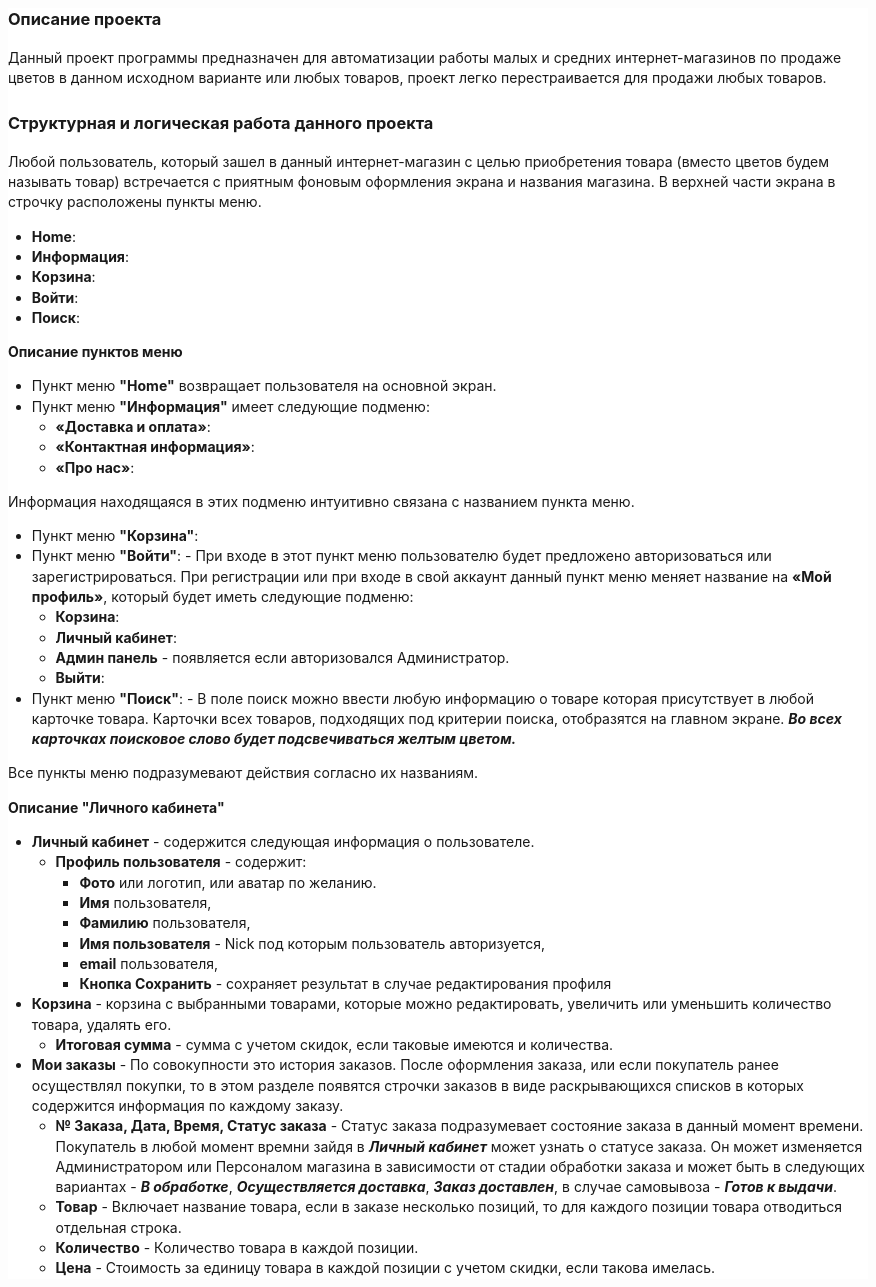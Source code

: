 ### Описание проекта

Данный проект программы предназначен для автоматизации работы малых и средних интернет-магазинов по продаже цветов в данном исходном варианте или любых товаров, проект легко перестраивается для продажи любых товаров.

### **Структурная и логическая работа данного проекта**

Любой пользователь, который зашел в данный интернет-магазин с целью приобретения товара (вместо цветов будем называть товар) встречается с приятным фоновым оформления экрана и названия магазина. В верхней части экрана в строчку расположены пункты меню.

- **Home**:
- **Информация**:
- **Корзина**:
- **Войти**:
- **Поиск**:

**Описание пунктов меню**

- Пункт меню **"Home"** возвращает пользователя на основной экран.
- Пункт меню **"Информация"** имеет следующие подменю:
    - **«Доставка и оплата»**:
    - **«Контактная информация»**:
    - **«Про нас»**:

Информация находящаяся в этих подменю интуитивно связана с названием пункта меню.

- Пункт меню **"Корзина"**:
- Пункт меню **"Войти"**: - При входе в этот пункт меню пользователю будет предложено авторизоваться или зарегистрироваться. При регистрации или при входе в свой аккаунт данный пункт меню меняет название на **«Мой профиль»**, который будет иметь следующие подменю:
    - **Корзина**:
    - **Личный кабинет**:
    - **Админ панель** - появляется если авторизовался Администратор.
    - **Выйти**:
- Пункт меню **"Поиск"**: - В поле поиск можно ввести любую информацию о товаре которая присутствует в любой карточке товара. Карточки всех товаров, подходящих под критерии поиска, отобразятся на главном экране. ***Во всех карточках поисковое слово будет подсвечиваться желтым цветом.***

Все пункты меню подразумевают действия согласно их названиям.

**Описание "Личного кабинета"**

- **Личный кабинет** - содержится следующая информация о пользователе.
    - **Профиль пользователя** - содержит:
        - **Фото** или логотип, или аватар по желанию.
        - **Имя** пользователя,
        - **Фамилию** пользователя,
        - **Имя пользователя** - Nick под которым пользователь авторизуется,
        - **email** пользователя,
        - **Кнопка Сохранить** - сохраняет результат в случае редактирования профиля
- **Корзина** - корзина с выбранными товарами, которые можно редактировать, увеличить или уменьшить количество товара, удалять его.
    - **Итоговая сумма** - сумма с учетом скидок, если таковые имеются и количества.
- **Мои заказы** - По совокупности это история заказов. После оформления заказа, или если покупатель ранее осуществлял покупки, то в этом разделе появятся строчки заказов в виде раскрывающихся списков в которых содержится информация по каждому заказу.
    - **№ Заказа, Дата, Время, Статус заказа** - Статус заказа подразумевает состояние заказа в данный момент времени. Покупатель в любой момент времни зайдя в ***Личный кабинет*** может узнать о статусе заказа. Он может изменяется Администратором или Персоналом магазина в зависимости от стадии обработки заказа и может быть в следующих вариантах - ***В обработке***, ***Осуществляется доставка***, ***Заказ доставлен***, в случае самовывоза - ***Готов к выдачи***.
    - **Товар** - Включает название товара, если в заказе несколько позиций, то для каждого позиции товара отводиться отдельная строка.
    - **Количество** - Количество товара в каждой позиции.
    - **Цена** - Стоимость за единицу товара в каждой позиции с учетом скидки, если такова имелась.